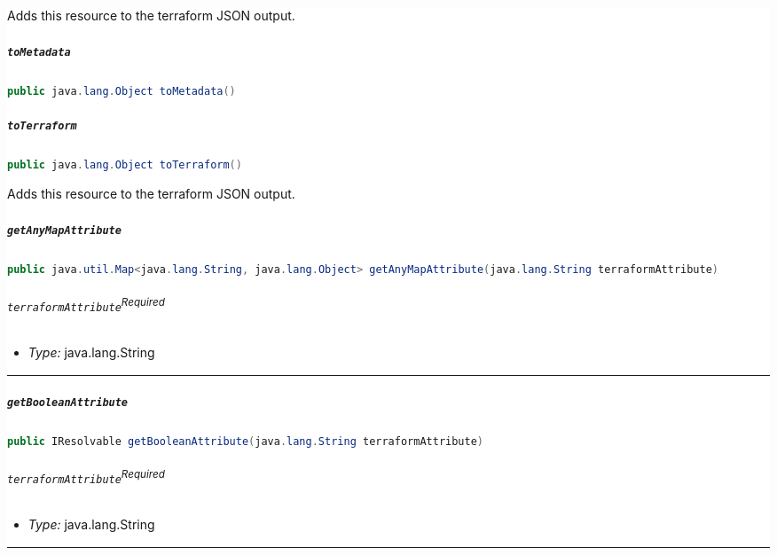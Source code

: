 Adds this resource to the terraform JSON output.

##### `toMetadata` <a name="toMetadata" id="@cdktf/provider-cloudflare.dataCloudflareZeroTrustGatewayCertificate.DataCloudflareZeroTrustGatewayCertificate.toMetadata"></a>

```java
public java.lang.Object toMetadata()
```

##### `toTerraform` <a name="toTerraform" id="@cdktf/provider-cloudflare.dataCloudflareZeroTrustGatewayCertificate.DataCloudflareZeroTrustGatewayCertificate.toTerraform"></a>

```java
public java.lang.Object toTerraform()
```

Adds this resource to the terraform JSON output.

##### `getAnyMapAttribute` <a name="getAnyMapAttribute" id="@cdktf/provider-cloudflare.dataCloudflareZeroTrustGatewayCertificate.DataCloudflareZeroTrustGatewayCertificate.getAnyMapAttribute"></a>

```java
public java.util.Map<java.lang.String, java.lang.Object> getAnyMapAttribute(java.lang.String terraformAttribute)
```

###### `terraformAttribute`<sup>Required</sup> <a name="terraformAttribute" id="@cdktf/provider-cloudflare.dataCloudflareZeroTrustGatewayCertificate.DataCloudflareZeroTrustGatewayCertificate.getAnyMapAttribute.parameter.terraformAttribute"></a>

- *Type:* java.lang.String

---

##### `getBooleanAttribute` <a name="getBooleanAttribute" id="@cdktf/provider-cloudflare.dataCloudflareZeroTrustGatewayCertificate.DataCloudflareZeroTrustGatewayCertificate.getBooleanAttribute"></a>

```java
public IResolvable getBooleanAttribute(java.lang.String terraformAttribute)
```

###### `terraformAttribute`<sup>Required</sup> <a name="terraformAttribute" id="@cdktf/provider-cloudflare.dataCloudflareZeroTrustGatewayCertificate.DataCloudflareZeroTrustGatewayCertificate.getBooleanAttribute.parameter.terraformAttribute"></a>

- *Type:* java.lang.String

---
